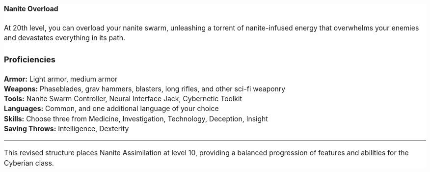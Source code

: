 #### Nanite Overload
At 20th level, you can overload your nanite swarm, unleashing a torrent of nanite-infused energy that overwhelms your enemies and devastates everything in its path.

### Proficiencies

**Armor:** Light armor, medium armor  
**Weapons:** Phaseblades, grav hammers, blasters, long rifles, and other sci-fi weaponry  
**Tools:** Nanite Swarm Controller, Neural Interface Jack, Cybernetic Toolkit  
**Languages:** Common, and one additional language of your choice  
**Skills:** Choose three from Medicine, Investigation, Technology, Deception, Insight  
**Saving Throws:** Intelligence, Dexterity

---

This revised structure places Nanite Assimilation at level 10, providing a balanced progression of features and abilities for the Cyberian class.
